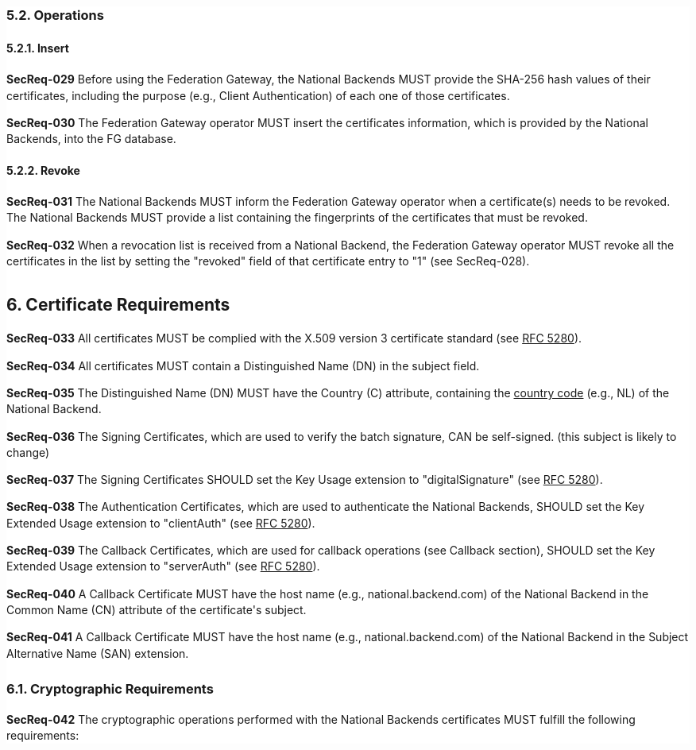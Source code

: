 ###	5.2. Operations 

#### 5.2.1. Insert

**SecReq-029**  Before using the Federation Gateway, the National Backends MUST provide the SHA-256 hash values of their certificates, including the purpose (e.g., Client Authentication) of each one of those certificates.

**SecReq-030**  The Federation Gateway operator MUST insert the certificates information, which is provided by the National Backends, into the FG database.

#### 5.2.2. Revoke

**SecReq-031**  The National Backends MUST inform the Federation Gateway operator when a certificate(s) needs to be revoked. The National Backends MUST provide a list containing the fingerprints of the certificates that must be revoked. 

**SecReq-032**  When a revocation list is received from a National Backend, the Federation Gateway operator MUST revoke all the certificates in the list by setting the "revoked" field of that certificate entry to "1" (see SecReq-028).

## 6. Certificate Requirements 

**SecReq-033**  All certificates MUST be complied with the X.509 version 3 certificate standard (see [RFC 5280](https://tools.ietf.org/html/rfc5280)).

**SecReq-034**  All certificates MUST contain a Distinguished Name (DN) in the subject field.

**SecReq-035**  The Distinguished Name (DN) MUST have the Country (C) attribute, containing the [country code](https://en.wikipedia.org/wiki/ISO_3166-1_alpha-2#Officially_assigned_code_elements) (e.g., NL) of the National Backend. 

**SecReq-036**  The Signing Certificates, which are used to verify the batch signature, CAN be self-signed. (this subject is likely to change)

**SecReq-037**  The Signing Certificates SHOULD set the Key Usage extension to "digitalSignature" (see [RFC 5280](https://tools.ietf.org/html/rfc5280#section-4.2.1.3)).

**SecReq-038**  The Authentication Certificates, which are used to authenticate the National Backends, SHOULD set the Key Extended Usage extension to "clientAuth" (see [RFC 5280](https://tools.ietf.org/html/rfc5280#section-4.2.1.12)).

**SecReq-039**  The Callback Certificates, which are used for callback operations (see Callback section), SHOULD set the Key Extended Usage extension to "serverAuth" (see [RFC 5280](https://tools.ietf.org/html/rfc5280#section-4.2.1.12)).

**SecReq-040**  A Callback Certificate MUST have the host name (e.g., national.backend.com) of the National Backend in the Common Name (CN) attribute of the certificate's subject.  

**SecReq-041**  A Callback Certificate MUST have the host name (e.g., national.backend.com) of the National Backend in the Subject Alternative Name (SAN) extension.  

### 6.1. Cryptographic Requirements  

**SecReq-042**  The cryptographic operations performed with the National Backends certificates MUST fulfill the following requirements:
